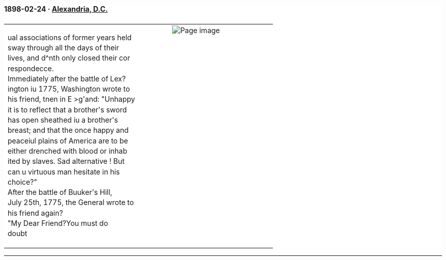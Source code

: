 #### 1898-02-24 &middot; [Alexandria, D.C.](http://dbpedia.org/resource/Alexandria%2C_Virginia)

<table style="width: 100%;"><tr><td style="width: 50%">

  
ual associations of former years held  
sway through all the days of their  
lives, and d^nth only closed their cor­  
respondecce.  
Immediately after the battle of Lex?  
ington iu 1775, Washington wrote to  
his friend, tnen in E &gt;g&#x27;and: &quot;Unhappy  
it is to reflect that a brother&#x27;s sword  
has open sheathed iu a brother&#x27;s  
breast; and that the once happy and  
peaceiul plains of America are to be  
either drenched with blood or inhab­  
ited by slaves. Sad alternative ! But  
can u virtuous man hesitate in his  
choice?&quot;  
After the battle of Buuker&#x27;s Hill,  
July 25th, 1775, the General wrote to  
his friend again?  
&quot;My Dear Friend?You must do  
doubt
</td><td style="width: 50%; max-height: 75%; margin: auto; display: block;">
<img alt="Page image" src="https://tile.loc.gov/image-services/iiif/service:ndnp:vi:batch_vi_red_ver01:data:sn85025007:00175033774:1898022401:0045/pct:29.24247436321535,13.541426706596022,13.568199360458706,10.420026107655685/!600,600/0/default.jpg"/>
</td>
</tr></table>

---

